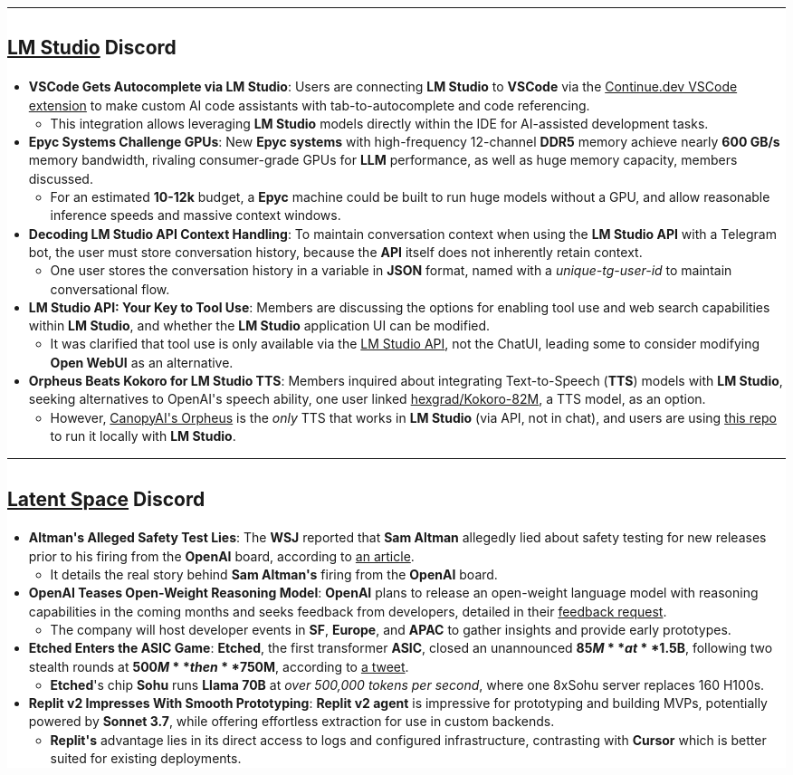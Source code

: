 

---



## [LM Studio](https://discord.com/channels/1110598183144399058) Discord

- **VSCode Gets Autocomplete via LM Studio**: Users are connecting **LM Studio** to **VSCode** via the [Continue.dev VSCode extension](https://www.continue.dev/) to make custom AI code assistants with tab-to-autocomplete and code referencing.
   - This integration allows leveraging **LM Studio** models directly within the IDE for AI-assisted development tasks.
- **Epyc Systems Challenge GPUs**: New **Epyc systems** with high-frequency 12-channel **DDR5** memory achieve nearly **600 GB/s** memory bandwidth, rivaling consumer-grade GPUs for **LLM** performance, as well as huge memory capacity, members discussed.
   - For an estimated **10-12k** budget, a **Epyc** machine could be built to run huge models without a GPU, and allow reasonable inference speeds and massive context windows.
- **Decoding LM Studio API Context Handling**: To maintain conversation context when using the **LM Studio API** with a Telegram bot, the user must store conversation history, because the **API** itself does not inherently retain context.
   - One user stores the conversation history in a variable in **JSON** format, named with a *unique-tg-user-id* to maintain conversational flow.
- **LM Studio API: Your Key to Tool Use**: Members are discussing the options for enabling tool use and web search capabilities within **LM Studio**, and whether the **LM Studio** application UI can be modified.
   - It was clarified that tool use is only available via the [LM Studio API](https://lmstudio.ai/docs/app/api/tools), not the ChatUI, leading some to consider modifying **Open WebUI** as an alternative.
- **Orpheus Beats Kokoro for LM Studio TTS**: Members inquired about integrating Text-to-Speech (**TTS**) models with **LM Studio**, seeking alternatives to OpenAI's speech ability, one user linked [hexgrad/Kokoro-82M](https://huggingface.co/hexgrad/Kokoro-82M), a TTS model, as an option.
   - However, [CanopyAI's Orpheus](https://huggingface.co/canopylabs/orpheus-3b-0.1-ft) is the *only* TTS that works in **LM Studio** (via API, not in chat), and users are using [this repo](https://github.com/isaiahbjork/orpheus-tts-local) to run it locally with **LM Studio**.



---



## [Latent Space](https://discord.com/channels/822583790773862470) Discord

- **Altman's Alleged Safety Test Lies**: The **WSJ** reported that **Sam Altman** allegedly lied about safety testing for new releases prior to his firing from the **OpenAI** board, according to [an article](https://archive.ph/2025.03.29-230008/https://www.wsj.com/tech/ai/the-real-story-behind-sam-altman-firing-from-openai-efd51a5d).
   - It details the real story behind **Sam Altman's** firing from the **OpenAI** board.
- **OpenAI Teases Open-Weight Reasoning Model**: **OpenAI** plans to release an open-weight language model with reasoning capabilities in the coming months and seeks feedback from developers, detailed in their [feedback request](https://openai.com/open-model-feedback/).
   - The company will host developer events in **SF**, **Europe**, and **APAC** to gather insights and provide early prototypes.
- **Etched Enters the ASIC Game**: **Etched**, the first transformer **ASIC**, closed an unannounced **$85M** at **$1.5B**, following two stealth rounds at **$500M** then **$750M**, according to [a tweet](https://x.com/ArfurRock/status/1906756943349260682).
   - **Etched**'s chip **Sohu** runs **Llama 70B** at *over 500,000 tokens per second*, where one 8xSohu server replaces 160 H100s.
- **Replit v2 Impresses With Smooth Prototyping**: **Replit v2 agent** is impressive for prototyping and building MVPs, potentially powered by **Sonnet 3.7**, while offering effortless extraction for use in custom backends.
   - **Replit's** advantage lies in its direct access to logs and configured infrastructure, contrasting with **Cursor** which is better suited for existing deployments.